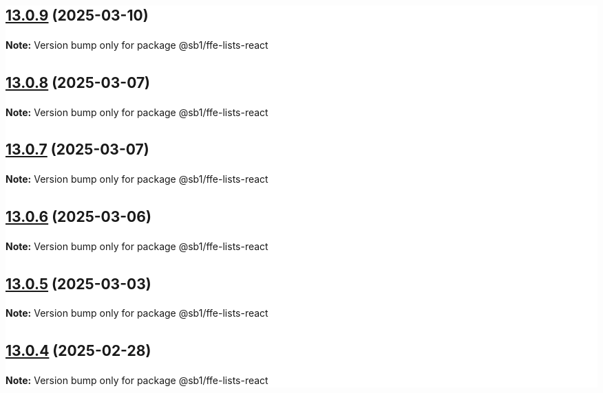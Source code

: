 



## [13.0.9](https://github.com/SpareBank1/designsystem/compare/@sb1/ffe-lists-react@13.0.8...@sb1/ffe-lists-react@13.0.9) (2025-03-10)

**Note:** Version bump only for package @sb1/ffe-lists-react





## [13.0.8](https://github.com/SpareBank1/designsystem/compare/@sb1/ffe-lists-react@13.0.7...@sb1/ffe-lists-react@13.0.8) (2025-03-07)

**Note:** Version bump only for package @sb1/ffe-lists-react





## [13.0.7](https://github.com/SpareBank1/designsystem/compare/@sb1/ffe-lists-react@13.0.6...@sb1/ffe-lists-react@13.0.7) (2025-03-07)

**Note:** Version bump only for package @sb1/ffe-lists-react





## [13.0.6](https://github.com/SpareBank1/designsystem/compare/@sb1/ffe-lists-react@13.0.5...@sb1/ffe-lists-react@13.0.6) (2025-03-06)

**Note:** Version bump only for package @sb1/ffe-lists-react





## [13.0.5](https://github.com/SpareBank1/designsystem/compare/@sb1/ffe-lists-react@13.0.4...@sb1/ffe-lists-react@13.0.5) (2025-03-03)

**Note:** Version bump only for package @sb1/ffe-lists-react





## [13.0.4](https://github.com/SpareBank1/designsystem/compare/@sb1/ffe-lists-react@13.0.3...@sb1/ffe-lists-react@13.0.4) (2025-02-28)

**Note:** Version bump only for package @sb1/ffe-lists-react

